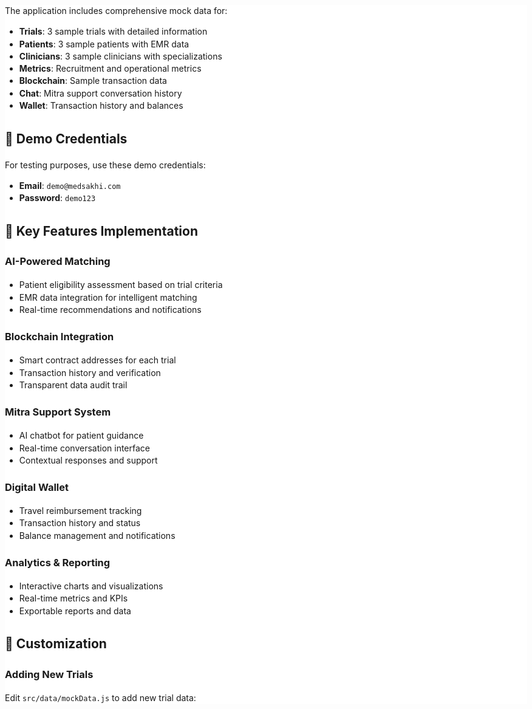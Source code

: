 The application includes comprehensive mock data for:

- **Trials**: 3 sample trials with detailed information
- **Patients**: 3 sample patients with EMR data
- **Clinicians**: 3 sample clinicians with specializations
- **Metrics**: Recruitment and operational metrics
- **Blockchain**: Sample transaction data
- **Chat**: Mitra support conversation history
- **Wallet**: Transaction history and balances

## 🚀 Demo Credentials

For testing purposes, use these demo credentials:

- **Email**: `demo@medsakhi.com`
- **Password**: `demo123`

## 🎯 Key Features Implementation

### AI-Powered Matching
- Patient eligibility assessment based on trial criteria
- EMR data integration for intelligent matching
- Real-time recommendations and notifications

### Blockchain Integration
- Smart contract addresses for each trial
- Transaction history and verification
- Transparent data audit trail

### Mitra Support System
- AI chatbot for patient guidance
- Real-time conversation interface
- Contextual responses and support

### Digital Wallet
- Travel reimbursement tracking
- Transaction history and status
- Balance management and notifications

### Analytics & Reporting
- Interactive charts and visualizations
- Real-time metrics and KPIs
- Exportable reports and data

## 🔧 Customization

### Adding New Trials
Edit `src/data/mockData.js` to add new trial data:
